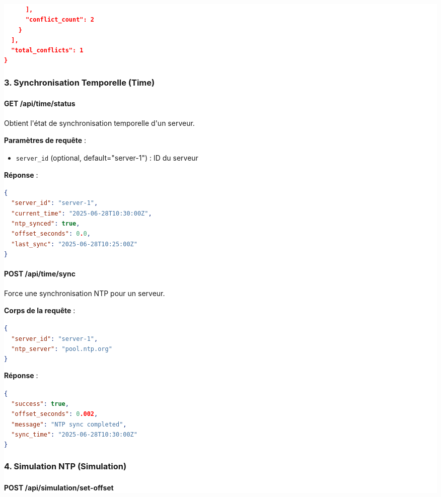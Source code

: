 ```json
      ],
      "conflict_count": 2
    }
  ],
  "total_conflicts": 1
}
```

### 3. Synchronisation Temporelle (Time)

#### GET /api/time/status

Obtient l'état de synchronisation temporelle d'un serveur.

**Paramètres de requête** :
- `server_id` (optional, default="server-1") : ID du serveur

**Réponse** :
```json
{
  "server_id": "server-1",
  "current_time": "2025-06-28T10:30:00Z",
  "ntp_synced": true,
  "offset_seconds": 0.0,
  "last_sync": "2025-06-28T10:25:00Z"
}
```

#### POST /api/time/sync

Force une synchronisation NTP pour un serveur.

**Corps de la requête** :
```json
{
  "server_id": "server-1",
  "ntp_server": "pool.ntp.org"
}
```

**Réponse** :
```json
{
  "success": true,
  "offset_seconds": 0.002,
  "message": "NTP sync completed",
  "sync_time": "2025-06-28T10:30:00Z"
}
```

### 4. Simulation NTP (Simulation)

#### POST /api/simulation/set-offset
